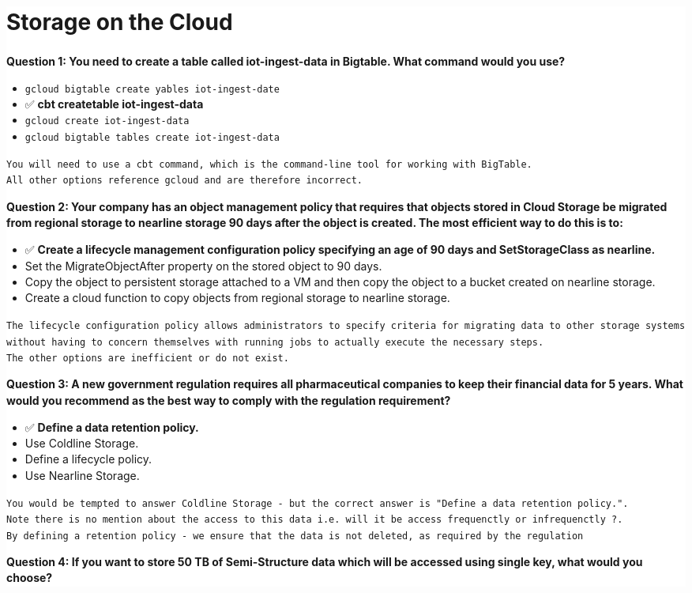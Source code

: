 # Storage on the Cloud

**Question 1: You need to create a table called iot-ingest-data in Bigtable. What command would you use?**

- `gcloud bigtable create yables iot-ingest-date`
- :white_check_mark: **cbt createtable iot-ingest-data**
- `gcloud create iot-ingest-data`
- `gcloud bigtable tables create iot-ingest-data`

```
You will need to use a cbt command, which is the command-line tool for working with BigTable.
All other options reference gcloud and are therefore incorrect.
```

**Question 2: Your company has an object management policy that requires that objects stored in Cloud Storage be migrated 
from regional storage to nearline storage 90 days after the object is created. The most efficient way to do this is to:**

- :white_check_mark: **Create a lifecycle management configuration policy specifying an age of 90 days and SetStorageClass as nearline.**
- Set the MigrateObjectAfter property on the stored object to 90 days.
- Copy the object to persistent storage attached to a VM and then copy the object to a bucket created on nearline storage.
- Create a cloud function to copy objects from regional storage to nearline storage.

```
The lifecycle configuration policy allows administrators to specify criteria for migrating data to other storage systems 
without having to concern themselves with running jobs to actually execute the necessary steps. 
The other options are inefficient or do not exist.
```

**Question 3: A new government regulation requires all pharmaceutical companies to keep their financial data for 5 years. 
What would you recommend as the best way to comply with the regulation requirement?**

- :white_check_mark: **Define a data retention policy.**
- Use Coldline Storage.
- Define a lifecycle policy.
- Use Nearline Storage.

```
You would be tempted to answer Coldline Storage - but the correct answer is "Define a data retention policy.". 
Note there is no mention about the access to this data i.e. will it be access frequenctly or infrequenctly ?. 
By defining a retention policy - we ensure that the data is not deleted, as required by the regulation
```

**Question 4: If you want to store 50 TB of Semi-Structure data which will be accessed using single key, what would you
choose?**
